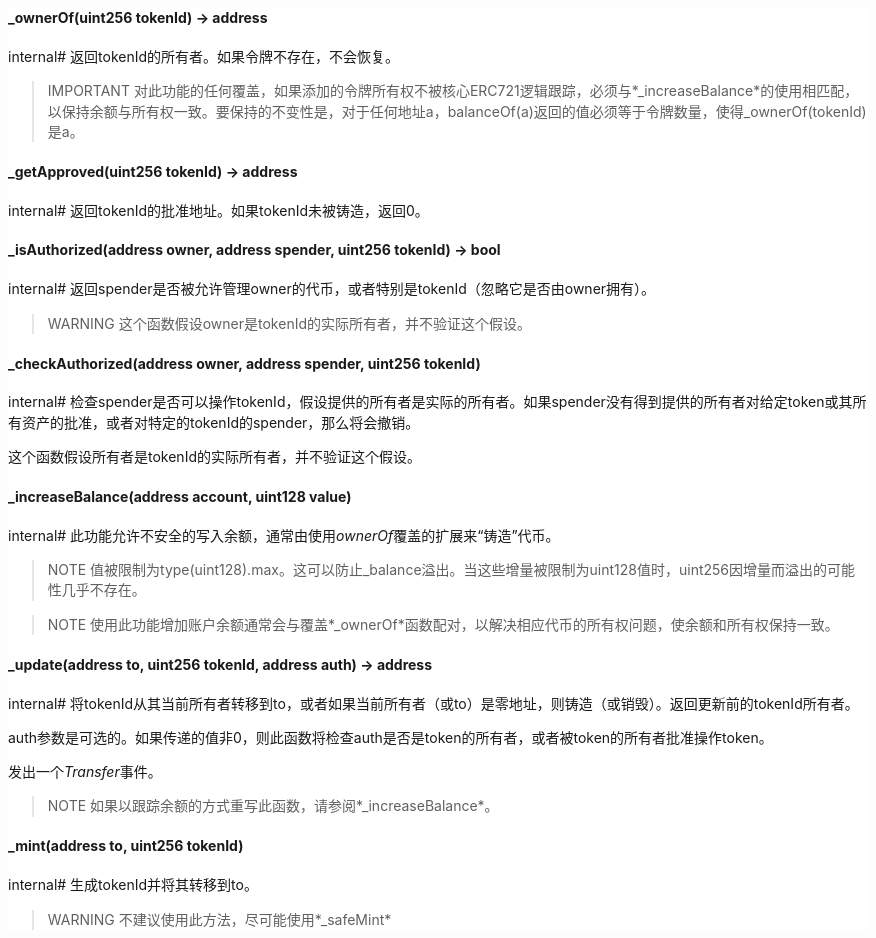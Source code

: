 #### _ownerOf(uint256 tokenId) → address
internal#
返回tokenId的所有者。如果令牌不存在，不会恢复。

> IMPORTANT
对此功能的任何覆盖，如果添加的令牌所有权不被核心ERC721逻辑跟踪，必须与*_increaseBalance*的使用相匹配，以保持余额与所有权一致。要保持的不变性是，对于任何地址a，balanceOf(a)返回的值必须等于令牌数量，使得_ownerOf(tokenId)是a。

#### _getApproved(uint256 tokenId) → address
internal#
返回tokenId的批准地址。如果tokenId未被铸造，返回0。

#### _isAuthorized(address owner, address spender, uint256 tokenId) → bool
internal#
返回spender是否被允许管理owner的代币，或者特别是tokenId（忽略它是否由owner拥有）。

> WARNING
这个函数假设owner是tokenId的实际所有者，并不验证这个假设。

#### _checkAuthorized(address owner, address spender, uint256 tokenId)
internal#
检查spender是否可以操作tokenId，假设提供的所有者是实际的所有者。如果spender没有得到提供的所有者对给定token或其所有资产的批准，或者对特定的tokenId的spender，那么将会撤销。

这个函数假设所有者是tokenId的实际所有者，并不验证这个假设。

#### _increaseBalance(address account, uint128 value)
internal#
此功能允许不安全的写入余额，通常由使用*ownerOf*覆盖的扩展来“铸造”代币。

> NOTE
值被限制为type(uint128).max。这可以防止_balance溢出。当这些增量被限制为uint128值时，uint256因增量而溢出的可能性几乎不存在。

> NOTE
使用此功能增加账户余额通常会与覆盖*_ownerOf*函数配对，以解决相应代币的所有权问题，使余额和所有权保持一致。

#### _update(address to, uint256 tokenId, address auth) → address
internal#
将tokenId从其当前所有者转移到to，或者如果当前所有者（或to）是零地址，则铸造（或销毁）。返回更新前的tokenId所有者。

auth参数是可选的。如果传递的值非0，则此函数将检查auth是否是token的所有者，或者被token的所有者批准操作token。

发出一个*Transfer*事件。

> NOTE
如果以跟踪余额的方式重写此函数，请参阅*_increaseBalance*。

#### _mint(address to, uint256 tokenId)
internal#
生成tokenId并将其转移到to。

> WARNING
不建议使用此方法，尽可能使用*_safeMint*
